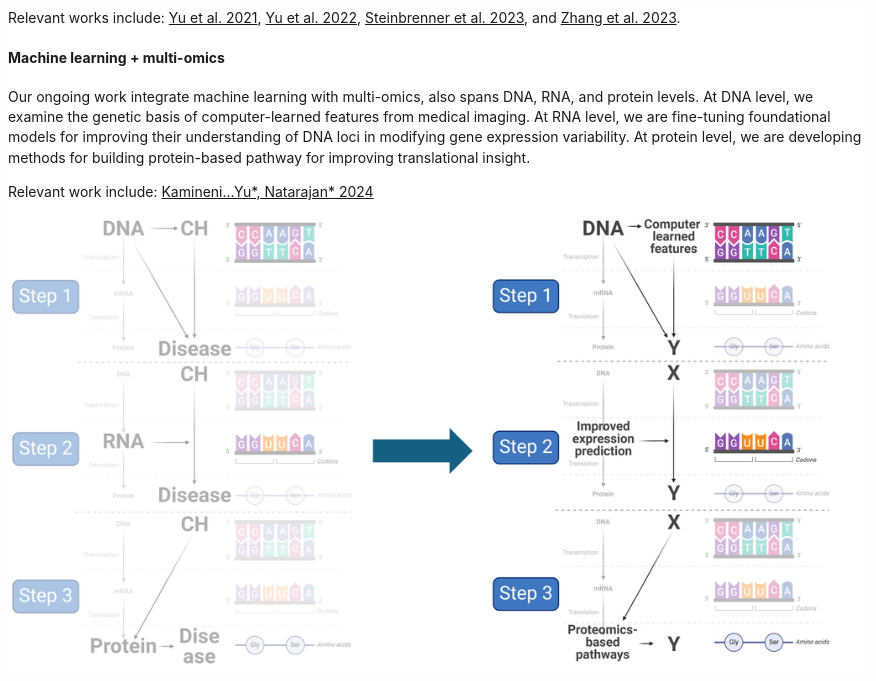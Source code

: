 Relevant works include: <a href="https://journals.lww.com/JASN/fulltext/2021/12000/Polygenic_Risk_Scores_for_Kidney_Function_and.22.aspx" target="_blank">Yu et al. 2021</a>, <a href="https://www.medrxiv.org/content/10.1101/2022.01.12.22269174v1" target="_blank">Yu et al. 2022</a>, <a href="https://www.kidney-international.org/article/S0085-2538(22)00973-5/fulltext" target="_blank">Steinbrenner et al. 2023</a>, and <a href="https://www-nature-com.ezp-prod1.hul.harvard.edu/articles/s41588-023-01501-z" target="_blank">Zhang et al. 2023</a>.
</div>
</div>


<div class="jumbotron">
<div class="col-md-12 col-sm-12">
<h4>Machine learning + multi-omics</h4>
Our ongoing work integrate machine learning with multi-omics, also spans DNA, RNA, and protein levels. At DNA level, we examine the genetic basis of computer-learned features from medical imaging. At RNA level, we are fine-tuning foundational models for improving their understanding of DNA loci in modifying gene expression variability. At protein level, we are developing methods for building protein-based pathway for improving translational insight.

Relevant work include: <a href="https://www.medrxiv.org/content/10.1101/2024.08.16.24312129v2" target="_blank">Kamineni...Yu\*, Natarajan\* 2024</a>

<img src="/images/banner_4.jpg" alt="Multi-omics">

</div>
</div>
